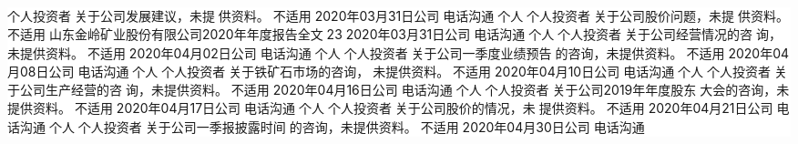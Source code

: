 个人投资者
关于公司发展建议，未提
供资料。
不适用
2020年03月31日公司
电话沟通
个人
个人投资者
关于公司股价问题，未提
供资料。
不适用
山东金岭矿业股份有限公司2020年年度报告全文
23
2020年03月31日公司
电话沟通
个人
个人投资者
关于公司经营情况的咨
询，未提供资料。
不适用
2020年04月02日公司
电话沟通
个人
个人投资者
关于公司一季度业绩预告
的咨询，未提供资料。
不适用
2020年04月08日公司
电话沟通
个人
个人投资者
关于铁矿石市场的咨询，
未提供资料。
不适用
2020年04月10日公司
电话沟通
个人
个人投资者
关于公司生产经营的咨
询，未提供资料。
不适用
2020年04月16日公司
电话沟通
个人
个人投资者
关于公司2019年年度股东
大会的咨询，未提供资料。
不适用
2020年04月17日公司
电话沟通
个人
个人投资者
关于公司股价的情况，未
提供资料。
不适用
2020年04月21日公司
电话沟通
个人
个人投资者
关于公司一季报披露时间
的咨询，未提供资料。
不适用
2020年04月30日公司
电话沟通
